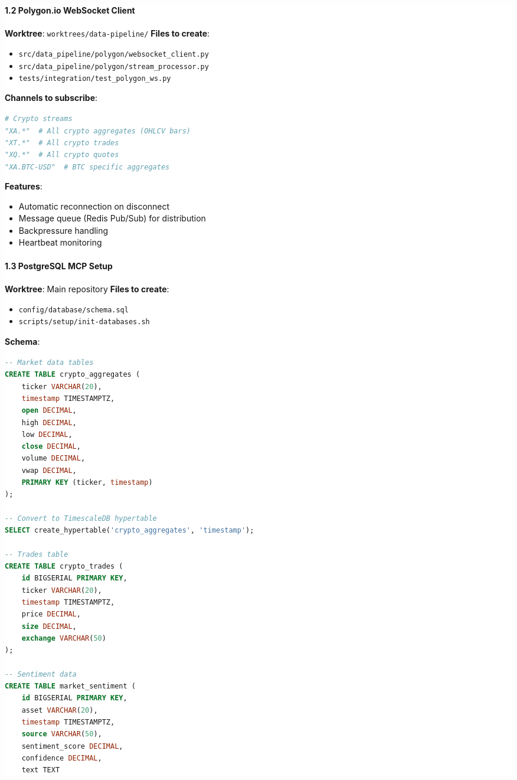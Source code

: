 #### 1.2 Polygon.io WebSocket Client
**Worktree**: `worktrees/data-pipeline/`
**Files to create**:
- `src/data_pipeline/polygon/websocket_client.py`
- `src/data_pipeline/polygon/stream_processor.py`
- `tests/integration/test_polygon_ws.py`

**Channels to subscribe**:
```python
# Crypto streams
"XA.*"  # All crypto aggregates (OHLCV bars)
"XT.*"  # All crypto trades
"XQ.*"  # All crypto quotes
"XA.BTC-USD"  # BTC specific aggregates
```

**Features**:
- Automatic reconnection on disconnect
- Message queue (Redis Pub/Sub) for distribution
- Backpressure handling
- Heartbeat monitoring

#### 1.3 PostgreSQL MCP Setup
**Worktree**: Main repository
**Files to create**:
- `config/database/schema.sql`
- `scripts/setup/init-databases.sh`

**Schema**:
```sql
-- Market data tables
CREATE TABLE crypto_aggregates (
    ticker VARCHAR(20),
    timestamp TIMESTAMPTZ,
    open DECIMAL,
    high DECIMAL,
    low DECIMAL,
    close DECIMAL,
    volume DECIMAL,
    vwap DECIMAL,
    PRIMARY KEY (ticker, timestamp)
);

-- Convert to TimescaleDB hypertable
SELECT create_hypertable('crypto_aggregates', 'timestamp');

-- Trades table
CREATE TABLE crypto_trades (
    id BIGSERIAL PRIMARY KEY,
    ticker VARCHAR(20),
    timestamp TIMESTAMPTZ,
    price DECIMAL,
    size DECIMAL,
    exchange VARCHAR(50)
);

-- Sentiment data
CREATE TABLE market_sentiment (
    id BIGSERIAL PRIMARY KEY,
    asset VARCHAR(20),
    timestamp TIMESTAMPTZ,
    source VARCHAR(50),
    sentiment_score DECIMAL,
    confidence DECIMAL,
    text TEXT
```